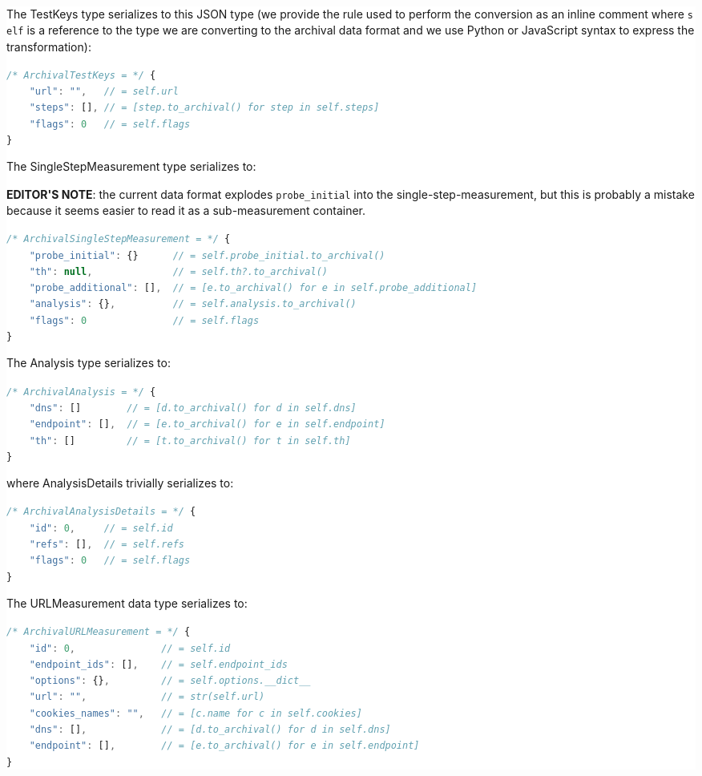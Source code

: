 The TestKeys type serializes to this JSON type (we provide the rule
used to perform the conversion as an inline comment where `self`
is a reference to the type we are converting to the archival data format
and we use Python or JavaScript syntax to express the transformation):

```JavaScript
/* ArchivalTestKeys = */ {
    "url": "",   // = self.url
    "steps": [], // = [step.to_archival() for step in self.steps]
    "flags": 0   // = self.flags
}
```

The SingleStepMeasurement type serializes to:

**EDITOR'S NOTE**: the current data format explodes `probe_initial` into the
single-step-measurement, but this is probably a mistake because it seems easier to read it as a sub-measurement container.

```JavaScript
/* ArchivalSingleStepMeasurement = */ {
    "probe_initial": {}      // = self.probe_initial.to_archival()
    "th": null,              // = self.th?.to_archival()
    "probe_additional": [],  // = [e.to_archival() for e in self.probe_additional]
    "analysis": {},          // = self.analysis.to_archival()
    "flags": 0               // = self.flags
}
```

The Analysis type serializes to:

```JavaScript
/* ArchivalAnalysis = */ {
    "dns": []        // = [d.to_archival() for d in self.dns]
    "endpoint": [],  // = [e.to_archival() for e in self.endpoint]
    "th": []         // = [t.to_archival() for t in self.th]
}
```

where AnalysisDetails trivially serializes to:

```JavaScript
/* ArchivalAnalysisDetails = */ {
    "id": 0,     // = self.id
    "refs": [],  // = self.refs
    "flags": 0   // = self.flags
}
```

The URLMeasurement data type serializes to:

```JavaScript
/* ArchivalURLMeasurement = */ {
    "id": 0,               // = self.id
    "endpoint_ids": [],    // = self.endpoint_ids
    "options": {},         // = self.options.__dict__
    "url": "",             // = str(self.url)
    "cookies_names": "",   // = [c.name for c in self.cookies]
    "dns": [],             // = [d.to_archival() for d in self.dns]
    "endpoint": [],        // = [e.to_archival() for e in self.endpoint]
}
```
